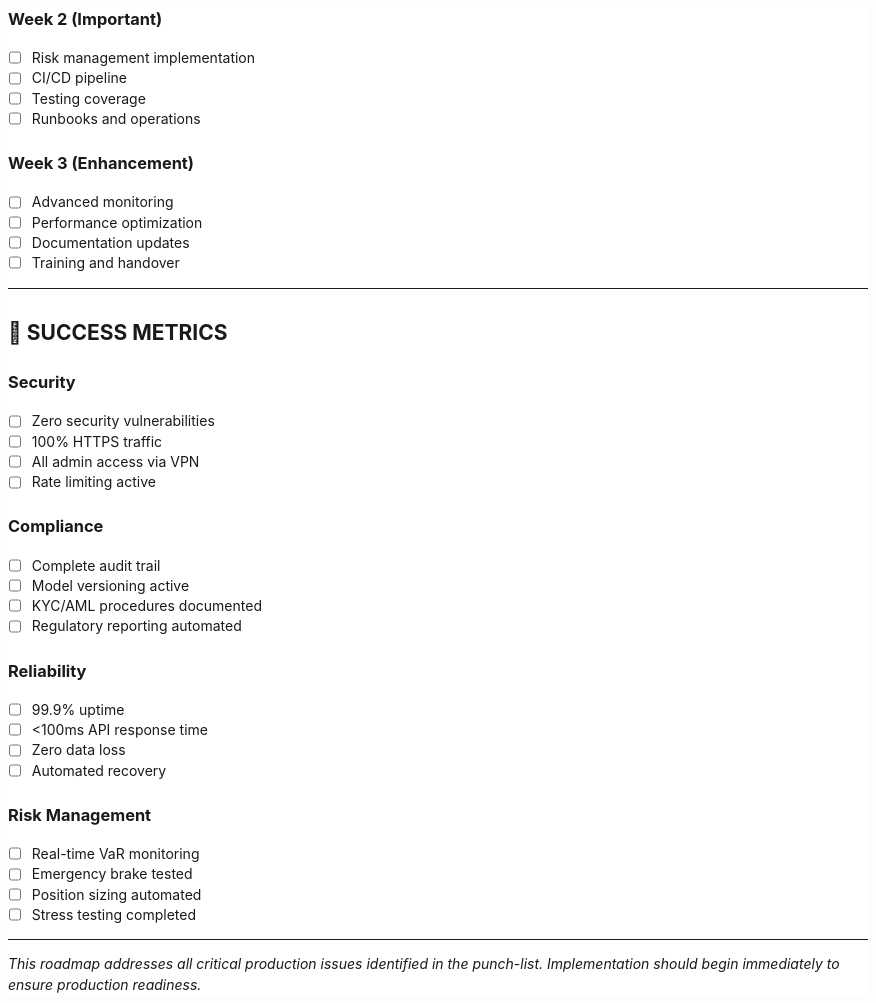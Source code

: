 ### **Week 2 (Important)**
- [ ] Risk management implementation
- [ ] CI/CD pipeline
- [ ] Testing coverage
- [ ] Runbooks and operations

### **Week 3 (Enhancement)**
- [ ] Advanced monitoring
- [ ] Performance optimization
- [ ] Documentation updates
- [ ] Training and handover

---

## 🎯 **SUCCESS METRICS**

### **Security**
- [ ] Zero security vulnerabilities
- [ ] 100% HTTPS traffic
- [ ] All admin access via VPN
- [ ] Rate limiting active

### **Compliance**
- [ ] Complete audit trail
- [ ] Model versioning active
- [ ] KYC/AML procedures documented
- [ ] Regulatory reporting automated

### **Reliability**
- [ ] 99.9% uptime
- [ ] <100ms API response time
- [ ] Zero data loss
- [ ] Automated recovery

### **Risk Management**
- [ ] Real-time VaR monitoring
- [ ] Emergency brake tested
- [ ] Position sizing automated
- [ ] Stress testing completed

---

*This roadmap addresses all critical production issues identified in the punch-list. Implementation should begin immediately to ensure production readiness.* 